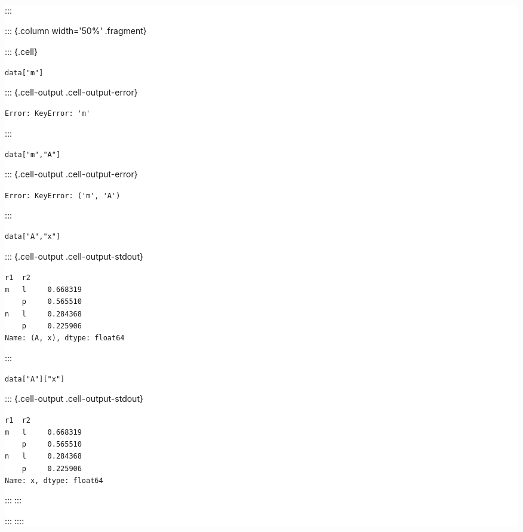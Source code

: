 :::

::: {.column width='50%' .fragment}

::: {.cell}

```{.python .cell-code}
data["m"]
```

::: {.cell-output .cell-output-error}
```
Error: KeyError: 'm'
```
:::

```{.python .cell-code}
data["m","A"]
```

::: {.cell-output .cell-output-error}
```
Error: KeyError: ('m', 'A')
```
:::

```{.python .cell-code}
data["A","x"]
```

::: {.cell-output .cell-output-stdout}
```
r1  r2
m   l     0.668319
    p     0.565510
n   l     0.284368
    p     0.225906
Name: (A, x), dtype: float64
```
:::

```{.python .cell-code}
data["A"]["x"]
```

::: {.cell-output .cell-output-stdout}
```
r1  r2
m   l     0.668319
    p     0.565510
n   l     0.284368
    p     0.225906
Name: x, dtype: float64
```
:::
:::

:::
::::
